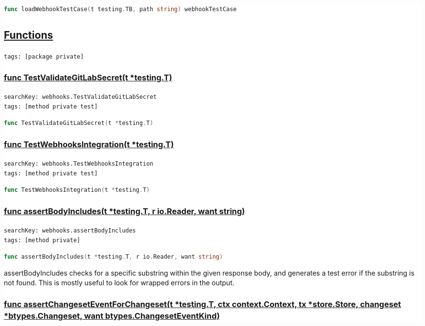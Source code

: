 ```Go
func loadWebhookTestCase(t testing.TB, path string) webhookTestCase
```

## <a id="func" href="#func">Functions</a>

```
tags: [package private]
```

### <a id="TestValidateGitLabSecret" href="#TestValidateGitLabSecret">func TestValidateGitLabSecret(t *testing.T)</a>

```
searchKey: webhooks.TestValidateGitLabSecret
tags: [method private test]
```

```Go
func TestValidateGitLabSecret(t *testing.T)
```

### <a id="TestWebhooksIntegration" href="#TestWebhooksIntegration">func TestWebhooksIntegration(t *testing.T)</a>

```
searchKey: webhooks.TestWebhooksIntegration
tags: [method private test]
```

```Go
func TestWebhooksIntegration(t *testing.T)
```

### <a id="assertBodyIncludes" href="#assertBodyIncludes">func assertBodyIncludes(t *testing.T, r io.Reader, want string)</a>

```
searchKey: webhooks.assertBodyIncludes
tags: [method private]
```

```Go
func assertBodyIncludes(t *testing.T, r io.Reader, want string)
```

assertBodyIncludes checks for a specific substring within the given response body, and generates a test error if the substring is not found. This is mostly useful to look for wrapped errors in the output. 

### <a id="assertChangesetEventForChangeset" href="#assertChangesetEventForChangeset">func assertChangesetEventForChangeset(t *testing.T, ctx context.Context, tx *store.Store, changeset *btypes.Changeset, want btypes.ChangesetEventKind)</a>
